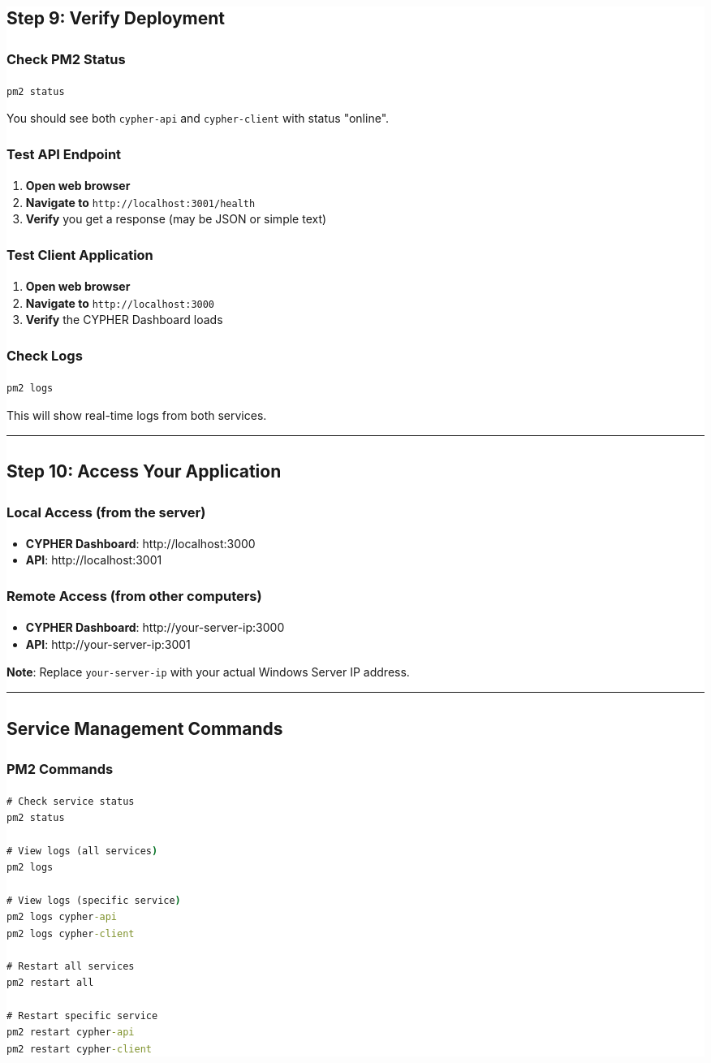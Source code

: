 ## Step 9: Verify Deployment

### Check PM2 Status
```cmd
pm2 status
```
You should see both `cypher-api` and `cypher-client` with status "online".

### Test API Endpoint
1. **Open web browser**
2. **Navigate to** `http://localhost:3001/health`
3. **Verify** you get a response (may be JSON or simple text)

### Test Client Application
1. **Open web browser**
2. **Navigate to** `http://localhost:3000`
3. **Verify** the CYPHER Dashboard loads

### Check Logs
```cmd
pm2 logs
```
This will show real-time logs from both services.

---

## Step 10: Access Your Application

### Local Access (from the server)
- **CYPHER Dashboard**: http://localhost:3000
- **API**: http://localhost:3001

### Remote Access (from other computers)
- **CYPHER Dashboard**: http://your-server-ip:3000
- **API**: http://your-server-ip:3001

**Note**: Replace `your-server-ip` with your actual Windows Server IP address.

---

## Service Management Commands

### PM2 Commands
```cmd
# Check service status
pm2 status

# View logs (all services)
pm2 logs

# View logs (specific service)
pm2 logs cypher-api
pm2 logs cypher-client

# Restart all services
pm2 restart all

# Restart specific service
pm2 restart cypher-api
pm2 restart cypher-client

```